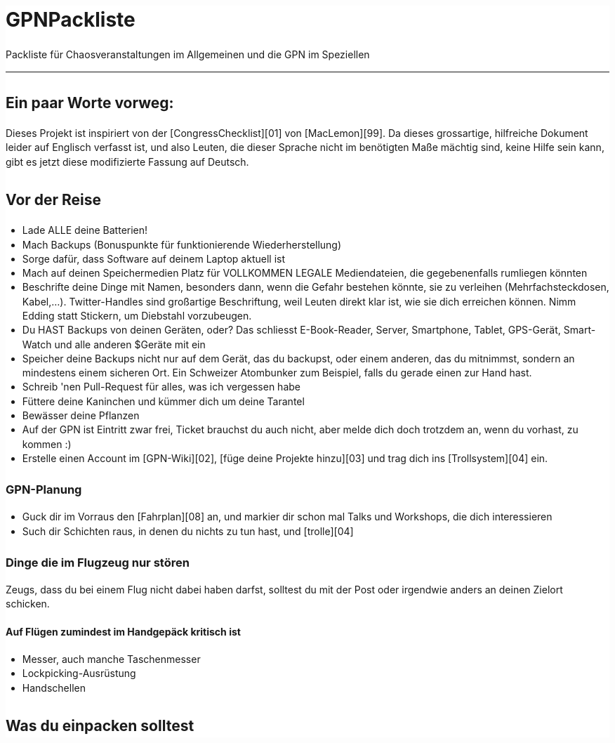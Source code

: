 # GPNPackliste

Packliste für Chaosveranstaltungen im Allgemeinen und die GPN im Speziellen

---

## Ein paar Worte vorweg:
Dieses Projekt ist inspiriert von der [CongressChecklist][01] von [MacLemon][99].
Da dieses grossartige, hilfreiche Dokument leider auf Englisch verfasst ist,
und also Leuten, die dieser Sprache nicht im benötigten Maße mächtig sind,
keine Hilfe sein kann, gibt es jetzt diese modifizierte Fassung auf Deutsch.

## Vor der Reise
- Lade ALLE deine Batterien!
- Mach Backups (Bonuspunkte für funktionierende Wiederherstellung)
- Sorge dafür, dass Software auf deinem Laptop aktuell ist
- Mach auf deinen Speichermedien Platz für VOLLKOMMEN LEGALE Mediendateien, die gegebenenfalls rumliegen könnten
- Beschrifte deine Dinge mit Namen, besonders dann, wenn die Gefahr bestehen könnte, sie zu verleihen (Mehrfachsteckdosen, Kabel,…). Twitter-Handles sind großartige Beschriftung, weil Leuten direkt klar ist, wie sie dich erreichen können. Nimm Edding statt Stickern, um Diebstahl vorzubeugen.
- Du HAST Backups von deinen Geräten, oder? Das schliesst E-Book-Reader, Server, Smartphone, Tablet, GPS-Gerät, Smart-Watch und alle anderen $Geräte mit ein
- Speicher deine Backups nicht nur auf dem Gerät, das du backupst, oder einem anderen, das du mitnimmst, sondern an mindestens einem sicheren Ort. Ein Schweizer Atombunker zum Beispiel, falls du gerade einen zur Hand hast.
- Schreib 'nen Pull-Request für alles, was ich vergessen habe
- Füttere deine Kaninchen und kümmer dich um deine Tarantel
- Bewässer deine Pflanzen
- Auf der GPN ist Eintritt zwar frei, Ticket brauchst du auch nicht, aber melde dich doch trotzdem an, wenn du vorhast, zu kommen :)
- Erstelle einen Account im [GPN-Wiki][02], [füge deine Projekte hinzu][03] und trag dich ins [Trollsystem][04] ein.

### GPN-Planung
- Guck dir im Vorraus den [Fahrplan][08] an, und markier dir schon mal Talks und Workshops, die dich interessieren
- Such dir Schichten raus, in denen du nichts zu tun hast, und [trolle][04]

### Dinge die im Flugzeug nur stören
Zeugs, dass du bei einem Flug nicht dabei haben darfst, solltest du mit der Post oder irgendwie anders an deinen Zielort schicken.

#### Auf Flügen zumindest im Handgepäck kritisch ist
- Messer, auch manche Taschenmesser
- Lockpicking-Ausrüstung
- Handschellen

## Was du einpacken solltest
